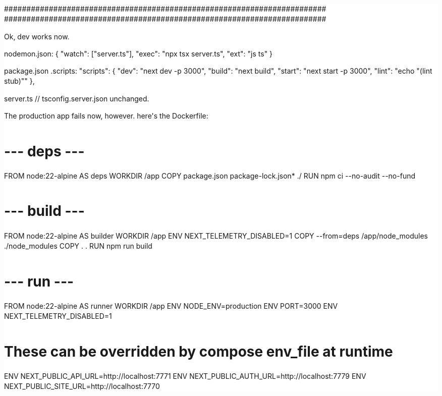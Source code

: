 



########################################################################
########################################################################





Ok, dev works now.

nodemon.json:
{
  "watch": ["server.ts"],
  "exec": "npx tsx server.ts",
  "ext": "js ts"
}

package.json .scripts:
  "scripts": {
    "dev": "next dev -p 3000",
    "build": "next build",
    "start": "next start -p 3000",
    "lint": "echo \"(lint stub)\""
  },

server.ts // tsconfig.server.json unchanged.

The production app fails now, however.
here's the Dockerfile:
# --- deps ---
FROM node:22-alpine AS deps
WORKDIR /app
COPY package.json package-lock.json* ./
RUN npm ci --no-audit --no-fund

# --- build ---
FROM node:22-alpine AS builder
WORKDIR /app
ENV NEXT_TELEMETRY_DISABLED=1
COPY --from=deps /app/node_modules ./node_modules
COPY . .
RUN npm run build

# --- run ---
FROM node:22-alpine AS runner
WORKDIR /app
ENV NODE_ENV=production
ENV PORT=3000
ENV NEXT_TELEMETRY_DISABLED=1
# These can be overridden by compose env_file at runtime
ENV NEXT_PUBLIC_API_URL=http://localhost:7771
ENV NEXT_PUBLIC_AUTH_URL=http://localhost:7779
ENV NEXT_PUBLIC_SITE_URL=http://localhost:7770
